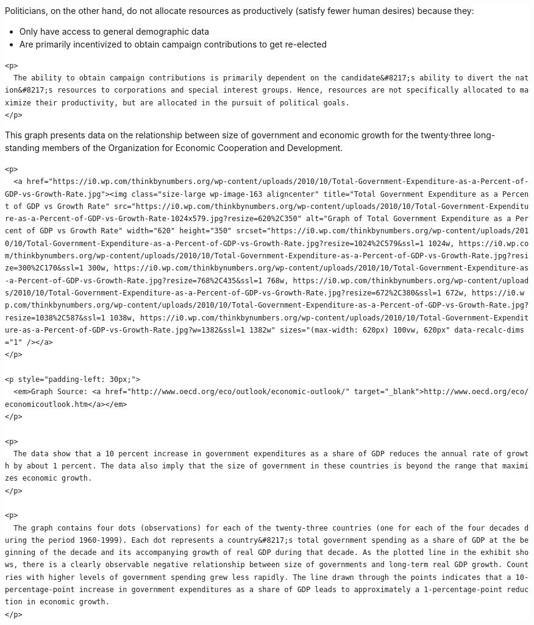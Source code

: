   <p>
    Politicians, on the other hand, do not allocate resources as productively (satisfy fewer human desires) because they:
  </p>
  
  <div>
    <ul>
      <li>
        Only have access to general demographic data
      </li>
      <li>
        Are primarily incentivized to obtain campaign contributions to get re-elected
      </li>
    </ul>
    
    <p>
      The ability to obtain campaign contributions is primarily dependent on the candidate&#8217;s ability to divert the nation&#8217;s resources to corporations and special interest groups. Hence, resources are not specifically allocated to maximize their productivity, but are allocated in the pursuit of political goals.
    </p>
  </div>
  
  <div>
    <p>
      This graph presents data on the relationship between size of government and economic growth for the twenty·three long-standing members of the Organization for Economic Cooperation and Development.
    </p>
    
    <p>
      <a href="https://i0.wp.com/thinkbynumbers.org/wp-content/uploads/2010/10/Total-Government-Expenditure-as-a-Percent-of-GDP-vs-Growth-Rate.jpg"><img class="size-large wp-image-163 aligncenter" title="Total Government Expenditure as a Percent of GDP vs Growth Rate" src="https://i0.wp.com/thinkbynumbers.org/wp-content/uploads/2010/10/Total-Government-Expenditure-as-a-Percent-of-GDP-vs-Growth-Rate-1024x579.jpg?resize=620%2C350" alt="Graph of Total Government Expenditure as a Percent of GDP vs Growth Rate" width="620" height="350" srcset="https://i0.wp.com/thinkbynumbers.org/wp-content/uploads/2010/10/Total-Government-Expenditure-as-a-Percent-of-GDP-vs-Growth-Rate.jpg?resize=1024%2C579&ssl=1 1024w, https://i0.wp.com/thinkbynumbers.org/wp-content/uploads/2010/10/Total-Government-Expenditure-as-a-Percent-of-GDP-vs-Growth-Rate.jpg?resize=300%2C170&ssl=1 300w, https://i0.wp.com/thinkbynumbers.org/wp-content/uploads/2010/10/Total-Government-Expenditure-as-a-Percent-of-GDP-vs-Growth-Rate.jpg?resize=768%2C435&ssl=1 768w, https://i0.wp.com/thinkbynumbers.org/wp-content/uploads/2010/10/Total-Government-Expenditure-as-a-Percent-of-GDP-vs-Growth-Rate.jpg?resize=672%2C380&ssl=1 672w, https://i0.wp.com/thinkbynumbers.org/wp-content/uploads/2010/10/Total-Government-Expenditure-as-a-Percent-of-GDP-vs-Growth-Rate.jpg?resize=1038%2C587&ssl=1 1038w, https://i0.wp.com/thinkbynumbers.org/wp-content/uploads/2010/10/Total-Government-Expenditure-as-a-Percent-of-GDP-vs-Growth-Rate.jpg?w=1382&ssl=1 1382w" sizes="(max-width: 620px) 100vw, 620px" data-recalc-dims="1" /></a>
    </p>
    
    <p style="padding-left: 30px;">
      <em>Graph Source: <a href="http://www.oecd.org/eco/outlook/economic-outlook/" target="_blank">http://www.oecd.org/eco/economicoutlook.htm</a></em>
    </p>
    
    <p>
      The data show that a 10 percent increase in government expenditures as a share of GDP reduces the annual rate of growth by about 1 percent. The data also imply that the size of government in these countries is beyond the range that maximizes economic growth.
    </p>
    
    <p>
      The graph contains four dots (observations) for each of the twenty-three countries (one for each of the four decades during the period 1960-1999). Each dot represents a country&#8217;s total government spending as a share of GDP at the beginning of the decade and its accompanying growth of real GDP during that decade. As the plotted line in the exhibit shows, there is a clearly observable negative relationship between size of governments and long-term real GDP growth. Countries with higher levels of government spending grew less rapidly. The line drawn through the points indicates that a 10-percentage-point increase in government expenditures as a share of GDP leads to approximately a 1-percentage-point reduction in economic growth.
    </p>
  </div>
  